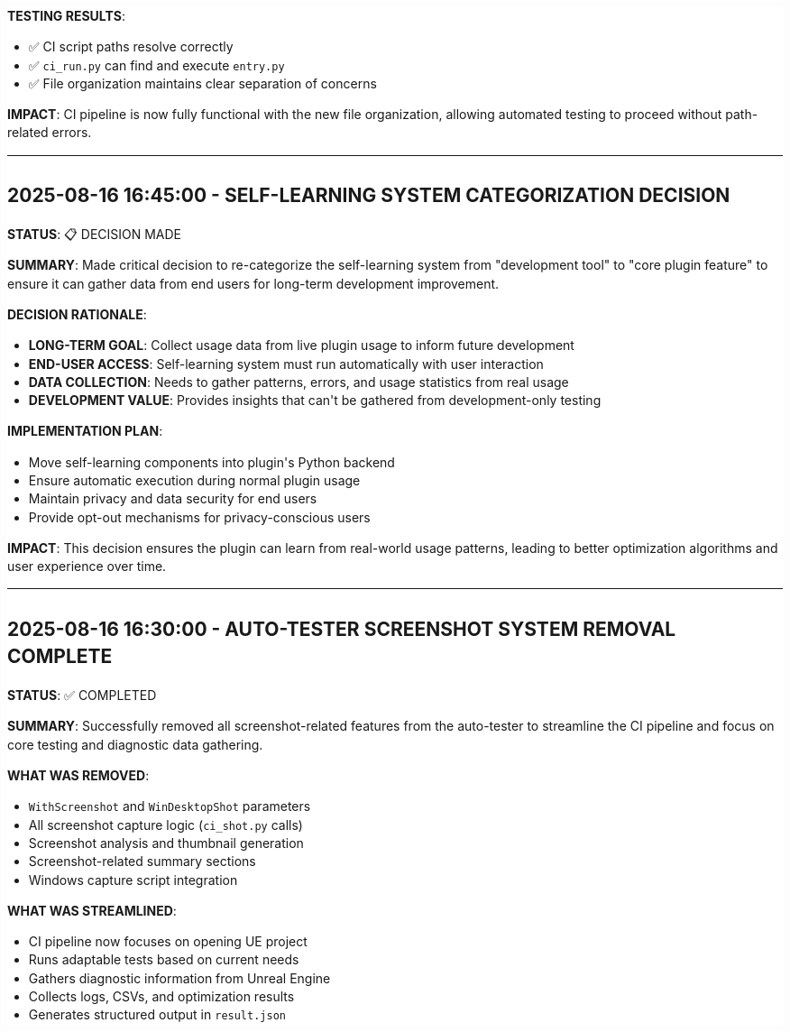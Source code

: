 **TESTING RESULTS**:
- ✅ CI script paths resolve correctly
- ✅ `ci_run.py` can find and execute `entry.py`
- ✅ File organization maintains clear separation of concerns

**IMPACT**: CI pipeline is now fully functional with the new file organization, allowing automated testing to proceed without path-related errors.

---

## 2025-08-16 16:45:00 - SELF-LEARNING SYSTEM CATEGORIZATION DECISION

**STATUS**: 📋 DECISION MADE

**SUMMARY**: Made critical decision to re-categorize the self-learning system from "development tool" to "core plugin feature" to ensure it can gather data from end users for long-term development improvement.

**DECISION RATIONALE**:
- **LONG-TERM GOAL**: Collect usage data from live plugin usage to inform future development
- **END-USER ACCESS**: Self-learning system must run automatically with user interaction
- **DATA COLLECTION**: Needs to gather patterns, errors, and usage statistics from real usage
- **DEVELOPMENT VALUE**: Provides insights that can't be gathered from development-only testing

**IMPLEMENTATION PLAN**:
- Move self-learning components into plugin's Python backend
- Ensure automatic execution during normal plugin usage
- Maintain privacy and data security for end users
- Provide opt-out mechanisms for privacy-conscious users

**IMPACT**: This decision ensures the plugin can learn from real-world usage patterns, leading to better optimization algorithms and user experience over time.

---

## 2025-08-16 16:30:00 - AUTO-TESTER SCREENSHOT SYSTEM REMOVAL COMPLETE

**STATUS**: ✅ COMPLETED

**SUMMARY**: Successfully removed all screenshot-related features from the auto-tester to streamline the CI pipeline and focus on core testing and diagnostic data gathering.

**WHAT WAS REMOVED**:
- `WithScreenshot` and `WinDesktopShot` parameters
- All screenshot capture logic (`ci_shot.py` calls)
- Screenshot analysis and thumbnail generation
- Screenshot-related summary sections
- Windows capture script integration

**WHAT WAS STREAMLINED**:
- CI pipeline now focuses on opening UE project
- Runs adaptable tests based on current needs
- Gathers diagnostic information from Unreal Engine
- Collects logs, CSVs, and optimization results
- Generates structured output in `result.json`
